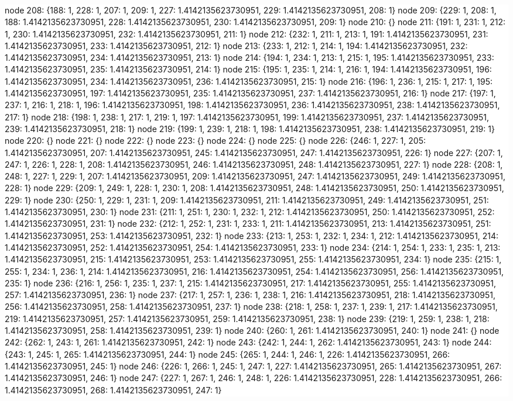 node 208: {188: 1, 228: 1, 207: 1, 209: 1, 227: 1.4142135623730951, 229: 1.4142135623730951, 208: 1}
node 209: {229: 1, 208: 1, 188: 1.4142135623730951, 228: 1.4142135623730951, 230: 1.4142135623730951, 209: 1}
node 210: {}
node 211: {191: 1, 231: 1, 212: 1, 230: 1.4142135623730951, 232: 1.4142135623730951, 211: 1}
node 212: {232: 1, 211: 1, 213: 1, 191: 1.4142135623730951, 231: 1.4142135623730951, 233: 1.4142135623730951, 212: 1}
node 213: {233: 1, 212: 1, 214: 1, 194: 1.4142135623730951, 232: 1.4142135623730951, 234: 1.4142135623730951, 213: 1}
node 214: {194: 1, 234: 1, 213: 1, 215: 1, 195: 1.4142135623730951, 233: 1.4142135623730951, 235: 1.4142135623730951, 214: 1}
node 215: {195: 1, 235: 1, 214: 1, 216: 1, 194: 1.4142135623730951, 196: 1.4142135623730951, 234: 1.4142135623730951, 236: 1.4142135623730951, 215: 1}
node 216: {196: 1, 236: 1, 215: 1, 217: 1, 195: 1.4142135623730951, 197: 1.4142135623730951, 235: 1.4142135623730951, 237: 1.4142135623730951, 216: 1}
node 217: {197: 1, 237: 1, 216: 1, 218: 1, 196: 1.4142135623730951, 198: 1.4142135623730951, 236: 1.4142135623730951, 238: 1.4142135623730951, 217: 1}
node 218: {198: 1, 238: 1, 217: 1, 219: 1, 197: 1.4142135623730951, 199: 1.4142135623730951, 237: 1.4142135623730951, 239: 1.4142135623730951, 218: 1}
node 219: {199: 1, 239: 1, 218: 1, 198: 1.4142135623730951, 238: 1.4142135623730951, 219: 1}
node 220: {}
node 221: {}
node 222: {}
node 223: {}
node 224: {}
node 225: {}
node 226: {246: 1, 227: 1, 205: 1.4142135623730951, 207: 1.4142135623730951, 245: 1.4142135623730951, 247: 1.4142135623730951, 226: 1}
node 227: {207: 1, 247: 1, 226: 1, 228: 1, 208: 1.4142135623730951, 246: 1.4142135623730951, 248: 1.4142135623730951, 227: 1}
node 228: {208: 1, 248: 1, 227: 1, 229: 1, 207: 1.4142135623730951, 209: 1.4142135623730951, 247: 1.4142135623730951, 249: 1.4142135623730951, 228: 1}
node 229: {209: 1, 249: 1, 228: 1, 230: 1, 208: 1.4142135623730951, 248: 1.4142135623730951, 250: 1.4142135623730951, 229: 1}
node 230: {250: 1, 229: 1, 231: 1, 209: 1.4142135623730951, 211: 1.4142135623730951, 249: 1.4142135623730951, 251: 1.4142135623730951, 230: 1}
node 231: {211: 1, 251: 1, 230: 1, 232: 1, 212: 1.4142135623730951, 250: 1.4142135623730951, 252: 1.4142135623730951, 231: 1}
node 232: {212: 1, 252: 1, 231: 1, 233: 1, 211: 1.4142135623730951, 213: 1.4142135623730951, 251: 1.4142135623730951, 253: 1.4142135623730951, 232: 1}
node 233: {213: 1, 253: 1, 232: 1, 234: 1, 212: 1.4142135623730951, 214: 1.4142135623730951, 252: 1.4142135623730951, 254: 1.4142135623730951, 233: 1}
node 234: {214: 1, 254: 1, 233: 1, 235: 1, 213: 1.4142135623730951, 215: 1.4142135623730951, 253: 1.4142135623730951, 255: 1.4142135623730951, 234: 1}
node 235: {215: 1, 255: 1, 234: 1, 236: 1, 214: 1.4142135623730951, 216: 1.4142135623730951, 254: 1.4142135623730951, 256: 1.4142135623730951, 235: 1}
node 236: {216: 1, 256: 1, 235: 1, 237: 1, 215: 1.4142135623730951, 217: 1.4142135623730951, 255: 1.4142135623730951, 257: 1.4142135623730951, 236: 1}
node 237: {217: 1, 257: 1, 236: 1, 238: 1, 216: 1.4142135623730951, 218: 1.4142135623730951, 256: 1.4142135623730951, 258: 1.4142135623730951, 237: 1}
node 238: {218: 1, 258: 1, 237: 1, 239: 1, 217: 1.4142135623730951, 219: 1.4142135623730951, 257: 1.4142135623730951, 259: 1.4142135623730951, 238: 1}
node 239: {219: 1, 259: 1, 238: 1, 218: 1.4142135623730951, 258: 1.4142135623730951, 239: 1}
node 240: {260: 1, 261: 1.4142135623730951, 240: 1}
node 241: {}
node 242: {262: 1, 243: 1, 261: 1.4142135623730951, 242: 1}
node 243: {242: 1, 244: 1, 262: 1.4142135623730951, 243: 1}
node 244: {243: 1, 245: 1, 265: 1.4142135623730951, 244: 1}
node 245: {265: 1, 244: 1, 246: 1, 226: 1.4142135623730951, 266: 1.4142135623730951, 245: 1}
node 246: {226: 1, 266: 1, 245: 1, 247: 1, 227: 1.4142135623730951, 265: 1.4142135623730951, 267: 1.4142135623730951, 246: 1}
node 247: {227: 1, 267: 1, 246: 1, 248: 1, 226: 1.4142135623730951, 228: 1.4142135623730951, 266: 1.4142135623730951, 268: 1.4142135623730951, 247: 1}